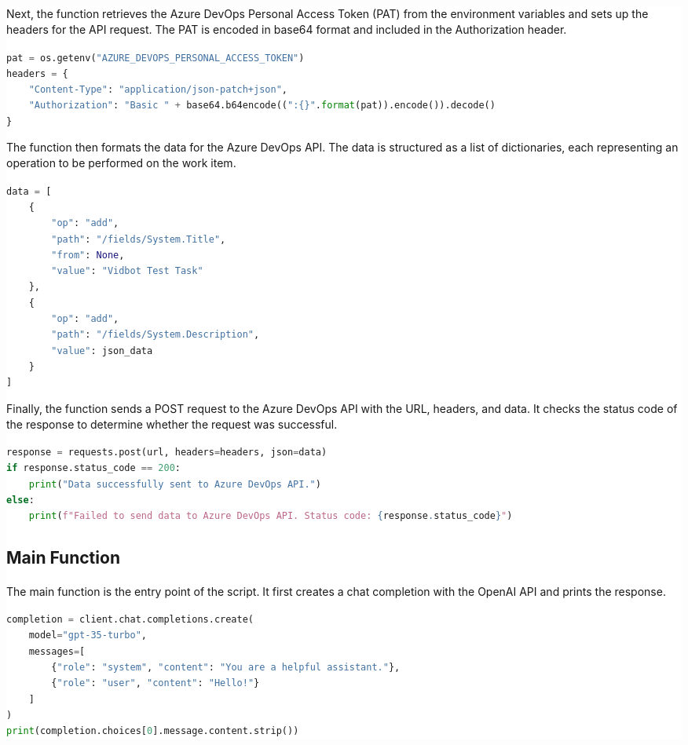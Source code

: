 Next, the function retrieves the Azure DevOps Personal Access Token (PAT) from the environment variables and sets up the headers for the API request. 
The PAT is encoded in base64 format and included in the Authorization header.

```python
pat = os.getenv("AZURE_DEVOPS_PERSONAL_ACCESS_TOKEN")
headers = {
    "Content-Type": "application/json-patch+json",
    "Authorization": "Basic " + base64.b64encode((":{}".format(pat)).encode()).decode()
}
```

The function then formats the data for the Azure DevOps API. 
The data is structured as a list of dictionaries, each representing an operation to be performed on the work item.

```python
data = [
    {
        "op": "add",
        "path": "/fields/System.Title",
        "from": None,
        "value": "Vidbot Test Task"
    },
    {
        "op": "add",
        "path": "/fields/System.Description",
        "value": json_data
    }
]
```

Finally, the function sends a POST request to the Azure DevOps API with the URL, headers, and data. 
It checks the status code of the response to determine whether the request was successful.

```python
response = requests.post(url, headers=headers, json=data)
if response.status_code == 200:
    print("Data successfully sent to Azure DevOps API.")
else:
    print(f"Failed to send data to Azure DevOps API. Status code: {response.status_code}")
```

## Main Function

The main function is the entry point of the script. It first creates a chat completion with the OpenAI API and prints the response.

```python
completion = client.chat.completions.create(
    model="gpt-35-turbo",
    messages=[
        {"role": "system", "content": "You are a helpful assistant."},
        {"role": "user", "content": "Hello!"}
    ]
)
print(completion.choices[0].message.content.strip())
```
